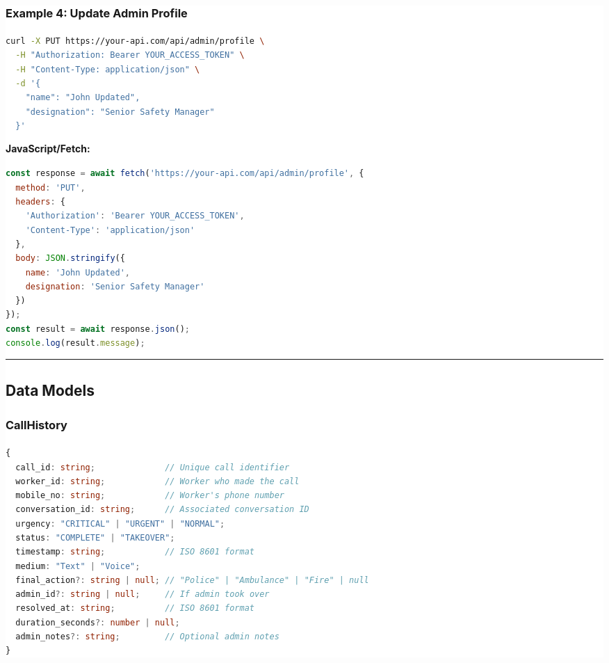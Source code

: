 
### Example 4: Update Admin Profile

```bash
curl -X PUT https://your-api.com/api/admin/profile \
  -H "Authorization: Bearer YOUR_ACCESS_TOKEN" \
  -H "Content-Type: application/json" \
  -d '{
    "name": "John Updated",
    "designation": "Senior Safety Manager"
  }'
```

**JavaScript/Fetch:**
```javascript
const response = await fetch('https://your-api.com/api/admin/profile', {
  method: 'PUT',
  headers: {
    'Authorization': 'Bearer YOUR_ACCESS_TOKEN',
    'Content-Type': 'application/json'
  },
  body: JSON.stringify({
    name: 'John Updated',
    designation: 'Senior Safety Manager'
  })
});
const result = await response.json();
console.log(result.message);
```

---

## Data Models

### CallHistory
```typescript
{
  call_id: string;              // Unique call identifier
  worker_id: string;            // Worker who made the call
  mobile_no: string;            // Worker's phone number
  conversation_id: string;      // Associated conversation ID
  urgency: "CRITICAL" | "URGENT" | "NORMAL";
  status: "COMPLETE" | "TAKEOVER";
  timestamp: string;            // ISO 8601 format
  medium: "Text" | "Voice";
  final_action?: string | null; // "Police" | "Ambulance" | "Fire" | null
  admin_id?: string | null;     // If admin took over
  resolved_at: string;          // ISO 8601 format
  duration_seconds?: number | null;
  admin_notes?: string;         // Optional admin notes
}
```
